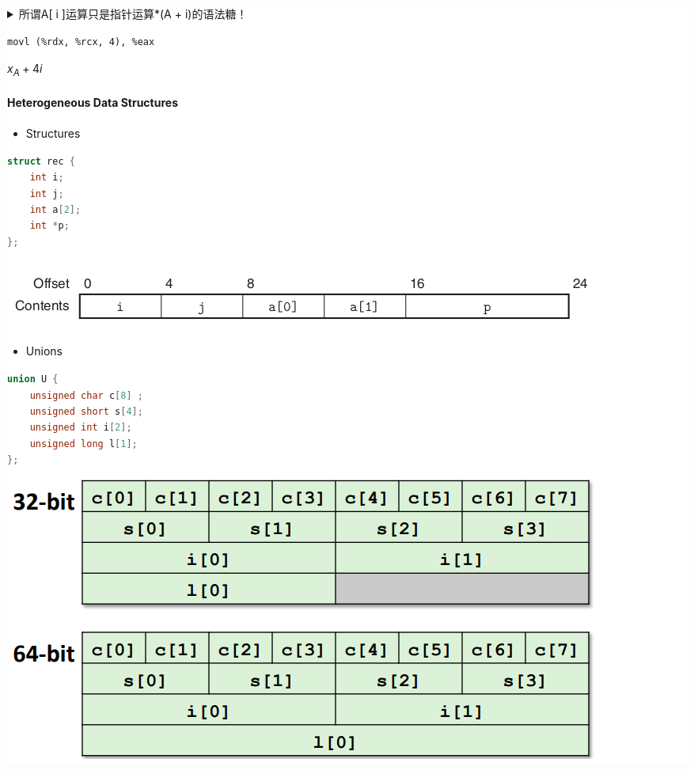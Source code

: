 <details><summary>所谓A[ i ]运算只是指针运算*(A + i)的语法糖！   </summary></details>

```assembly
movl (%rdx, %rcx, 4), %eax
```

$x_A+4i$

#### Heterogeneous Data Structures

- Structures

```c
struct rec {
    int i;
    int j;
    int a[2];
    int *p;
};
```

![image-20241212112447406](assets/struct.png)



- Unions

```c
union U {
    unsigned char c[8] ;
    unsigned short s[4];
    unsigned int i[2];
    unsigned long l[1];
};
```

![image-20241212113433221](assets/union.png)
